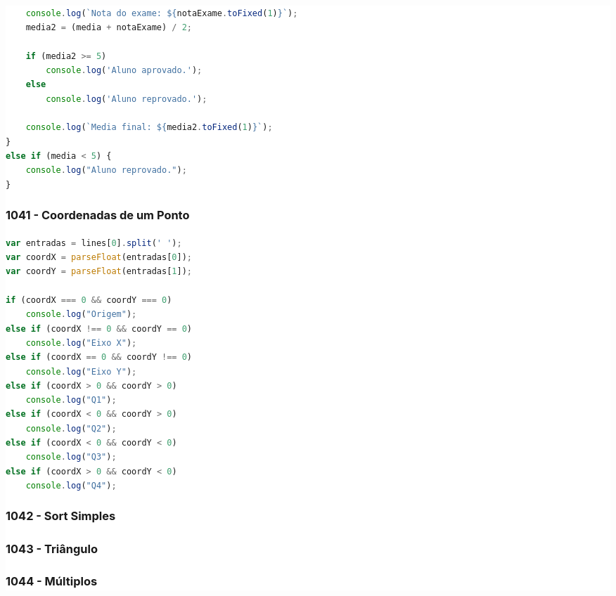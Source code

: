 ~~~javascript
    console.log(`Nota do exame: ${notaExame.toFixed(1)}`);
    media2 = (media + notaExame) / 2;

    if (media2 >= 5) 
        console.log('Aluno aprovado.');
    else 
        console.log('Aluno reprovado.');
    
    console.log(`Media final: ${media2.toFixed(1)}`);
}
else if (media < 5) {
    console.log("Aluno reprovado.");
}
~~~

### 1041 - Coordenadas de um Ponto

~~~javascript
var entradas = lines[0].split(' ');
var coordX = parseFloat(entradas[0]);
var coordY = parseFloat(entradas[1]);

if (coordX === 0 && coordY === 0)
    console.log("Origem");
else if (coordX !== 0 && coordY == 0)    
    console.log("Eixo X");
else if (coordX == 0 && coordY !== 0)    
    console.log("Eixo Y");    
else if (coordX > 0 && coordY > 0)    
    console.log("Q1");
else if (coordX < 0 && coordY > 0)    
    console.log("Q2");
else if (coordX < 0 && coordY < 0)    
    console.log("Q3");
else if (coordX > 0 && coordY < 0)    
    console.log("Q4");
~~~

### 1042 - Sort Simples

~~~javascript

~~~

### 1043 - Triângulo

~~~javascript

~~~

### 1044 - Múltiplos
